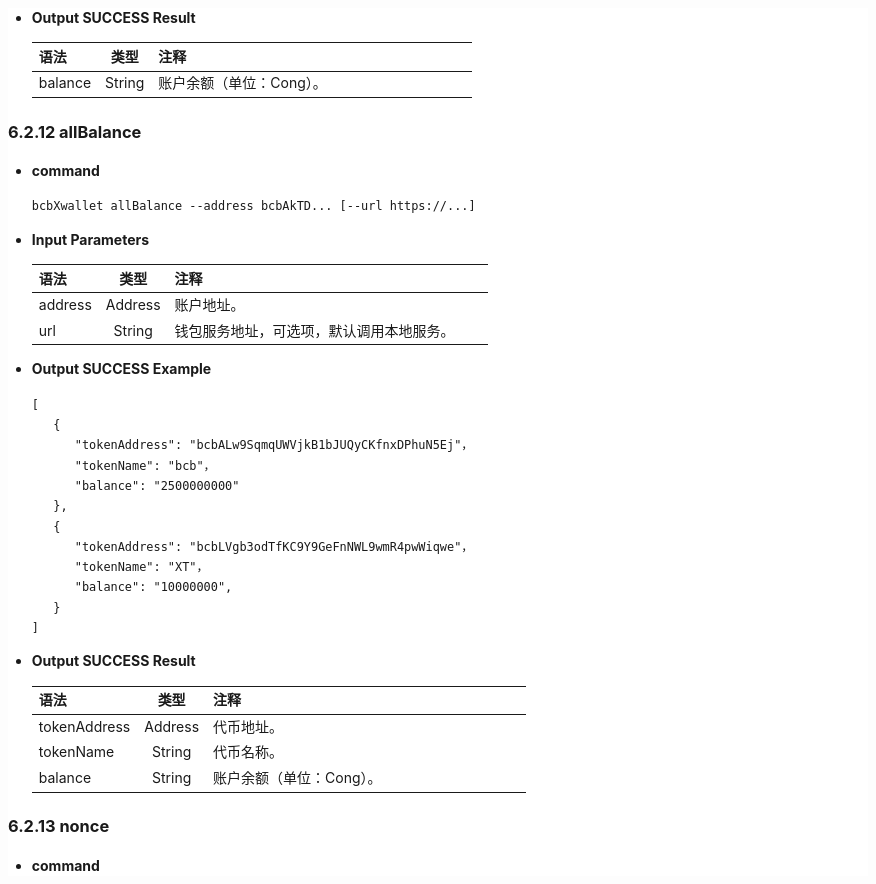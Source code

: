 - **Output SUCCESS Result**

  | **语法** | **类型** | **注释**&nbsp;&nbsp;&nbsp;&nbsp;&nbsp;&nbsp;&nbsp;&nbsp;&nbsp;&nbsp;&nbsp;&nbsp;&nbsp;&nbsp;&nbsp;&nbsp;&nbsp;&nbsp;&nbsp;&nbsp;&nbsp;&nbsp;&nbsp;&nbsp;&nbsp;&nbsp;&nbsp;&nbsp;&nbsp;&nbsp;&nbsp;&nbsp;&nbsp;&nbsp;&nbsp;&nbsp;&nbsp;&nbsp;&nbsp;&nbsp;&nbsp;&nbsp;&nbsp;&nbsp;&nbsp;&nbsp;&nbsp;&nbsp;&nbsp;&nbsp;&nbsp;&nbsp;&nbsp;&nbsp;&nbsp;&nbsp;&nbsp;&nbsp;&nbsp;&nbsp;&nbsp;&nbsp;&nbsp;&nbsp;&nbsp;&nbsp;&nbsp;&nbsp;&nbsp;&nbsp;&nbsp;&nbsp;&nbsp;&nbsp; |
  | -------- | :------: | ------------------------------------------------------------ |
  | balance  |  String  | 账户余额（单位：Cong）。                                     |



### 6.2.12 allBalance

- **command**

  ```
  bcbXwallet allBalance --address bcbAkTD... [--url https://...]
  ```

- **Input Parameters**

  | **语法** | **类型** | **注释**&nbsp;&nbsp;&nbsp;&nbsp;&nbsp;&nbsp;&nbsp;&nbsp;&nbsp;&nbsp;&nbsp;&nbsp;&nbsp;&nbsp;&nbsp;&nbsp;&nbsp;&nbsp;&nbsp;&nbsp;&nbsp;&nbsp;&nbsp;&nbsp;&nbsp;&nbsp;&nbsp;&nbsp;&nbsp;&nbsp;&nbsp;&nbsp;&nbsp;&nbsp;&nbsp;&nbsp;&nbsp;&nbsp;&nbsp;&nbsp;&nbsp;&nbsp;&nbsp;&nbsp;&nbsp;&nbsp;&nbsp;&nbsp;&nbsp;&nbsp;&nbsp;&nbsp;&nbsp;&nbsp;&nbsp;&nbsp;&nbsp;&nbsp;&nbsp;&nbsp;&nbsp;&nbsp;&nbsp;&nbsp;&nbsp;&nbsp;&nbsp;&nbsp;&nbsp;&nbsp;&nbsp;&nbsp;&nbsp;&nbsp; |
  | -------- | :------: | ------------------------------------------------------------ |
  | address  | Address  | 账户地址。                                                   |
  | url      |  String  | 钱包服务地址，可选项，默认调用本地服务。                     |

- **Output SUCCESS Example**

  ```
  [
     {
        "tokenAddress": "bcbALw9SqmqUWVjkB1bJUQyCKfnxDPhuN5Ej"，
        "tokenName": "bcb"，
        "balance": "2500000000"
     },
     {
        "tokenAddress": "bcbLVgb3odTfKC9Y9GeFnNWL9wmR4pwWiqwe"，
        "tokenName": "XT"，
        "balance": "10000000",
     }
  ]
  ```

- **Output SUCCESS Result**

  | **语法**     | **类型** | **注释**&nbsp;&nbsp;&nbsp;&nbsp;&nbsp;&nbsp;&nbsp;&nbsp;&nbsp;&nbsp;&nbsp;&nbsp;&nbsp;&nbsp;&nbsp;&nbsp;&nbsp;&nbsp;&nbsp;&nbsp;&nbsp;&nbsp;&nbsp;&nbsp;&nbsp;&nbsp;&nbsp;&nbsp;&nbsp;&nbsp;&nbsp;&nbsp;&nbsp;&nbsp;&nbsp;&nbsp;&nbsp;&nbsp;&nbsp;&nbsp;&nbsp;&nbsp;&nbsp;&nbsp;&nbsp;&nbsp;&nbsp;&nbsp;&nbsp;&nbsp;&nbsp;&nbsp;&nbsp;&nbsp;&nbsp;&nbsp;&nbsp;&nbsp;&nbsp;&nbsp;&nbsp;&nbsp;&nbsp;&nbsp;&nbsp;&nbsp;&nbsp;&nbsp;&nbsp;&nbsp;&nbsp;&nbsp;&nbsp;&nbsp; |
  | ------------ | :------: | ------------------------------------------------------------ |
  | tokenAddress | Address  | 代币地址。                                                   |
  | tokenName    |  String  | 代币名称。                                                   |
  | balance      |  String  | 账户余额（单位：Cong）。                                     |



### 6.2.13 nonce

- **command**

